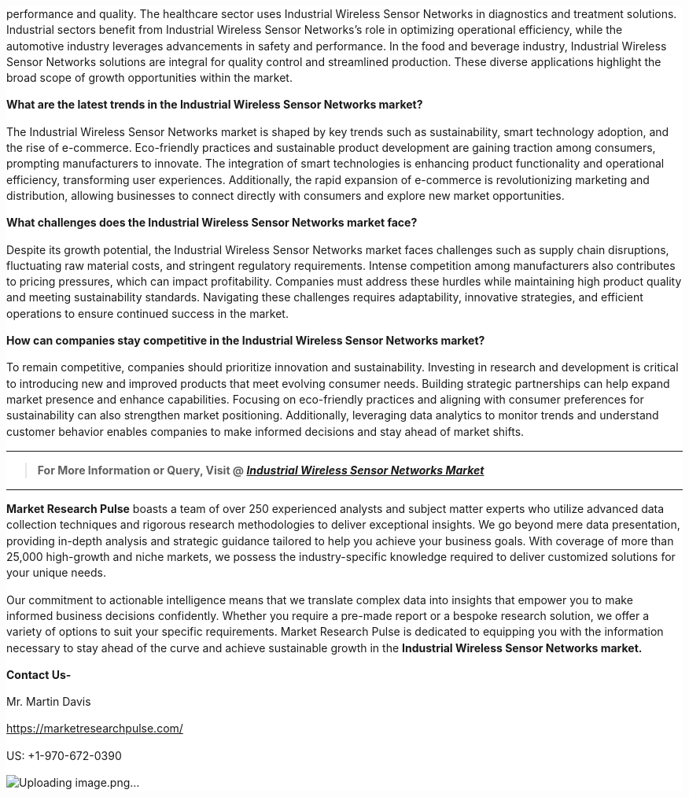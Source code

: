 performance and quality. The healthcare sector uses Industrial Wireless Sensor Networks in diagnostics and treatment solutions. Industrial sectors benefit from Industrial Wireless Sensor Networks&rsquo;s role in optimizing operational efficiency, while the automotive industry leverages advancements in safety and performance. In the food and beverage industry, Industrial Wireless Sensor Networks solutions are integral for quality control and streamlined production. These diverse applications highlight the broad scope of growth opportunities within the market.</p><p><strong>What are the latest trends in the Industrial Wireless Sensor Networks market?</strong></p><p>The Industrial Wireless Sensor Networks market is shaped by key trends such as sustainability, smart technology adoption, and the rise of e-commerce. Eco-friendly practices and sustainable product development are gaining traction among consumers, prompting manufacturers to innovate. The integration of smart technologies is enhancing product functionality and operational efficiency, transforming user experiences. Additionally, the rapid expansion of e-commerce is revolutionizing marketing and distribution, allowing businesses to connect directly with consumers and explore new market opportunities.</p><p><strong>What challenges does the Industrial Wireless Sensor Networks market face?</strong></p><p>Despite its growth potential, the Industrial Wireless Sensor Networks market faces challenges such as supply chain disruptions, fluctuating raw material costs, and stringent regulatory requirements. Intense competition among manufacturers also contributes to pricing pressures, which can impact profitability. Companies must address these hurdles while maintaining high product quality and meeting sustainability standards. Navigating these challenges requires adaptability, innovative strategies, and efficient operations to ensure continued success in the market.</p><p><strong>How can companies stay competitive in the Industrial Wireless Sensor Networks market?</strong></p><p>To remain competitive, companies should prioritize innovation and sustainability. Investing in research and development is critical to introducing new and improved products that meet evolving consumer needs. Building strategic partnerships can help expand market presence and enhance capabilities. Focusing on eco-friendly practices and aligning with consumer preferences for sustainability can also strengthen market positioning. Additionally, leveraging data analytics to monitor trends and understand customer behavior enables companies to make informed decisions and stay ahead of market shifts.</p><hr /><blockquote><p><strong>For More Information or Query, Visit @&nbsp;<em><a href="https://marketresearchpulse.com/report/144346/industrial-wireless-sensor-networks-market?utm_source=Linkedin&utm_medium=0114">Industrial Wireless Sensor Networks Market</a></em></strong></p></blockquote><hr /><p><strong>Market Research Pulse</strong> boasts a team of over 250 experienced analysts and subject matter experts who utilize advanced data collection techniques and rigorous research methodologies to deliver exceptional insights. We go beyond mere data presentation, providing in-depth analysis and strategic guidance tailored to help you achieve your business goals. With coverage of more than 25,000 high-growth and niche markets, we possess the industry-specific knowledge required to deliver customized solutions for your unique needs.</p><p>Our commitment to actionable intelligence means that we translate complex data into insights that empower you to make informed business decisions confidently. Whether you require a pre-made report or a bespoke research solution, we offer a variety of options to suit your specific requirements. Market Research Pulse is dedicated to equipping you with the information necessary to stay ahead of the curve and achieve sustainable growth in the <strong>Industrial Wireless Sensor Networks market.</strong></p><p><strong>Contact Us-</strong></p><p>Mr. Martin Davis</p><p>https://marketresearchpulse.com/</p><p>US: +1-970-672-0390</p>
![Uploading image.png…]()
